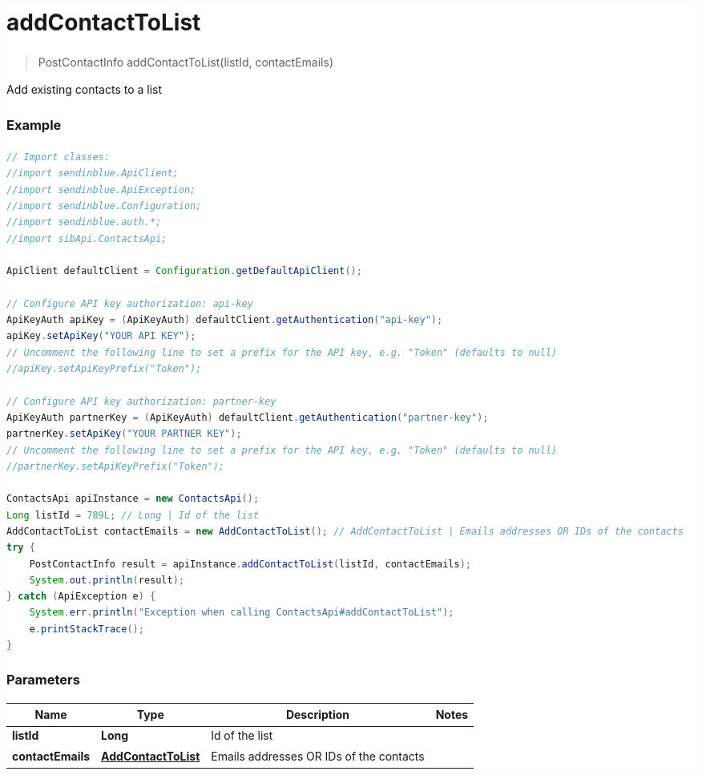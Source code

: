 
<a name="addContactToList"></a>
# **addContactToList**
> PostContactInfo addContactToList(listId, contactEmails)

Add existing contacts to a list

### Example
```java
// Import classes:
//import sendinblue.ApiClient;
//import sendinblue.ApiException;
//import sendinblue.Configuration;
//import sendinblue.auth.*;
//import sibApi.ContactsApi;

ApiClient defaultClient = Configuration.getDefaultApiClient();

// Configure API key authorization: api-key
ApiKeyAuth apiKey = (ApiKeyAuth) defaultClient.getAuthentication("api-key");
apiKey.setApiKey("YOUR API KEY");
// Uncomment the following line to set a prefix for the API key, e.g. "Token" (defaults to null)
//apiKey.setApiKeyPrefix("Token");

// Configure API key authorization: partner-key
ApiKeyAuth partnerKey = (ApiKeyAuth) defaultClient.getAuthentication("partner-key");
partnerKey.setApiKey("YOUR PARTNER KEY");
// Uncomment the following line to set a prefix for the API key, e.g. "Token" (defaults to null)
//partnerKey.setApiKeyPrefix("Token");

ContactsApi apiInstance = new ContactsApi();
Long listId = 789L; // Long | Id of the list
AddContactToList contactEmails = new AddContactToList(); // AddContactToList | Emails addresses OR IDs of the contacts
try {
    PostContactInfo result = apiInstance.addContactToList(listId, contactEmails);
    System.out.println(result);
} catch (ApiException e) {
    System.err.println("Exception when calling ContactsApi#addContactToList");
    e.printStackTrace();
}
```

### Parameters

Name | Type | Description  | Notes
------------- | ------------- | ------------- | -------------
 **listId** | **Long**| Id of the list |
 **contactEmails** | [**AddContactToList**](AddContactToList.md)| Emails addresses OR IDs of the contacts |
